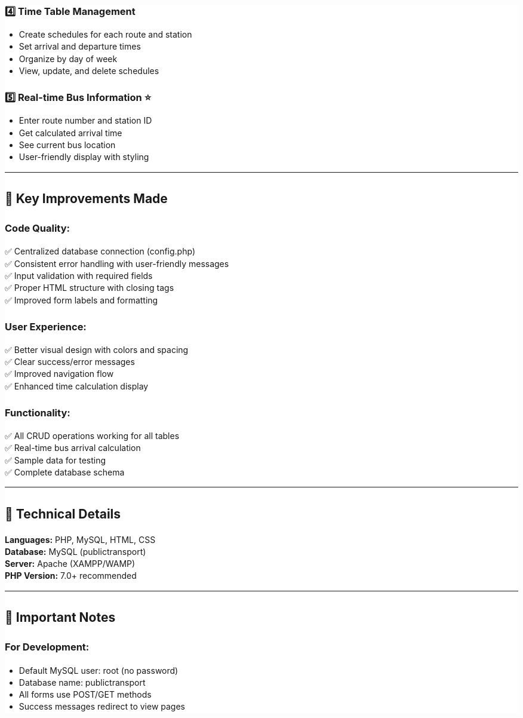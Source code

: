 ### 4️⃣ Time Table Management
- Create schedules for each route and station
- Set arrival and departure times
- Organize by day of week
- View, update, and delete schedules

### 5️⃣ Real-time Bus Information ⭐
- Enter route number and station ID
- Get calculated arrival time
- See current bus location
- User-friendly display with styling

---

## 🎯 Key Improvements Made

### Code Quality:
✅ Centralized database connection (config.php)  
✅ Consistent error handling with user-friendly messages  
✅ Input validation with required fields  
✅ Proper HTML structure with closing tags  
✅ Improved form labels and formatting  

### User Experience:
✅ Better visual design with colors and spacing  
✅ Clear success/error messages  
✅ Improved navigation flow  
✅ Enhanced time calculation display  

### Functionality:
✅ All CRUD operations working for all tables  
✅ Real-time bus arrival calculation  
✅ Sample data for testing  
✅ Complete database schema  

---

## 🔧 Technical Details

**Languages:** PHP, MySQL, HTML, CSS  
**Database:** MySQL (publictransport)  
**Server:** Apache (XAMPP/WAMP)  
**PHP Version:** 7.0+ recommended  

---

## 📝 Important Notes

### For Development:
- Default MySQL user: root (no password)
- Database name: publictransport
- All forms use POST/GET methods
- Success messages redirect to view pages
